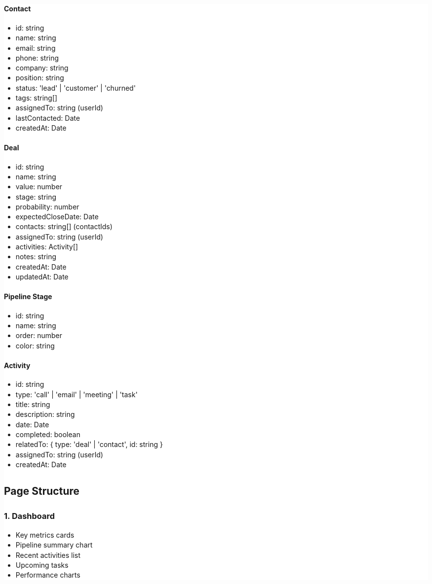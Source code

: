 #### Contact
- id: string
- name: string
- email: string
- phone: string
- company: string
- position: string
- status: 'lead' | 'customer' | 'churned'
- tags: string[]
- assignedTo: string (userId)
- lastContacted: Date
- createdAt: Date

#### Deal
- id: string
- name: string
- value: number
- stage: string
- probability: number
- expectedCloseDate: Date
- contacts: string[] (contactIds)
- assignedTo: string (userId)
- activities: Activity[]
- notes: string
- createdAt: Date
- updatedAt: Date

#### Pipeline Stage
- id: string
- name: string
- order: number
- color: string

#### Activity
- id: string
- type: 'call' | 'email' | 'meeting' | 'task'
- title: string
- description: string
- date: Date
- completed: boolean
- relatedTo: { type: 'deal' | 'contact', id: string }
- assignedTo: string (userId)
- createdAt: Date

## Page Structure

### 1. Dashboard
- Key metrics cards
- Pipeline summary chart
- Recent activities list
- Upcoming tasks
- Performance charts
